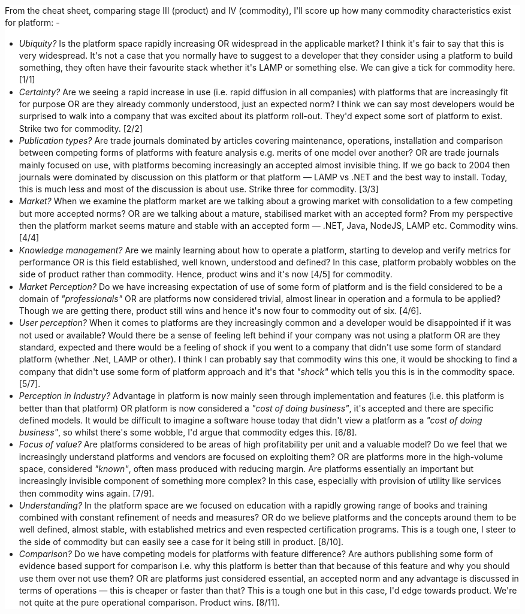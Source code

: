From the cheat sheet, comparing stage III (product) and IV (commodity), I'll score up how many commodity characteristics exist for platform: -

* *Ubiquity?* Is the platform space rapidly increasing OR widespread in the applicable market? I think it's fair to say that this is very widespread. It's not a case that you normally have to suggest to a developer that they consider using a platform to build something, they often have their favourite stack whether it's LAMP or something else. We can give a tick for commodity here. [1/1]
* *Certainty?* Are we seeing a rapid increase in use (i.e. rapid diffusion in all companies) with platforms that are increasingly fit for purpose OR are they already commonly understood, just an expected norm? I think we can say most developers would be surprised to walk into a company that was excited about its platform roll-out. They'd expect some sort of platform to exist. Strike two for commodity. [2/2]
* *Publication types?* Are trade journals dominated by articles covering maintenance, operations, installation and comparison between competing forms of platforms with feature analysis e.g. merits of one model over another? OR are trade journals mainly focused on use, with platforms becoming increasingly an accepted almost invisible thing. If we go back to 2004 then journals were dominated by discussion on this platform or that platform — LAMP vs .NET and the best way to install. Today, this is much less and most of the discussion is about use. Strike three for commodity. [3/3]
* *Market?* When we examine the platform market are we talking about a growing market with consolidation to a few competing but more accepted norms? OR are we talking about a mature, stabilised market with an accepted form? From my perspective then the platform market seems mature and stable with an accepted form — .NET, Java, NodeJS, LAMP etc. Commodity wins. [4/4]
* *Knowledge management?* Are we mainly learning about how to operate a platform, starting to develop and verify metrics for performance OR is this field established, well known, understood and defined? In this case, platform probably wobbles on the side of product rather than commodity. Hence, product wins and it's now [4/5] for commodity.
* *Market Perception?* Do we have increasing expectation of use of some form of platform and is the field considered to be a domain of *"professionals"* OR are platforms now considered trivial, almost linear in operation and a formula to be applied? Though we are getting there, product still wins and hence it's now four to commodity out of six. [4/6].
* *User perception?* When it comes to platforms are they increasingly common and a developer would be disappointed if it was not used or available? Would there be a sense of feeling left behind if your company was not using a platform OR are they standard, expected and there would be a feeling of shock if you went to a company that didn't use some form of standard platform (whether .Net, LAMP or other). I think I can probably say that commodity wins this one, it would be shocking to find a company that didn't use some form of platform approach and it's that *"shock"* which tells you this is in the commodity space. [5/7].
* *Perception in Industry?* Advantage in platform is now mainly seen through implementation and features (i.e. this platform is better than that platform) OR platform is now considered a *"cost of doing business"*, it's accepted and there are specific defined models. It would be difficult to imagine a software house today that didn't view a platform as a *"cost of doing business"*, so whilst there's some wobble, I'd argue that commodity edges this. [6/8].
* *Focus of value?* Are platforms considered to be areas of high profitability per unit and a valuable model? Do we feel that we increasingly understand platforms and vendors are focused on exploiting them? OR are platforms more in the high-volume space, considered *"known"*, often mass produced with reducing margin. Are platforms essentially an important but increasingly invisible component of something more complex? In this case, especially with provision of utility like services then commodity wins again. [7/9].
* *Understanding?* In the platform space are we focused on education with a rapidly growing range of books and training combined with constant refinement of needs and measures? OR do we believe platforms and the concepts around them to be well defined, almost stable, with established metrics and even respected certification programs. This is a tough one, I steer to the side of commodity but can easily see a case for it being still in product. [8/10].
* *Comparison?* Do we have competing models for platforms with feature difference? Are authors publishing some form of evidence based support for comparison i.e. why this platform is better than that because of this feature and why you should use them over not use them? OR are platforms just considered essential, an accepted norm and any advantage is discussed in terms of operations — this is cheaper or faster than that? This is a tough one but in this case, I'd edge towards product. We're not quite at the pure operational comparison. Product wins. [8/11].